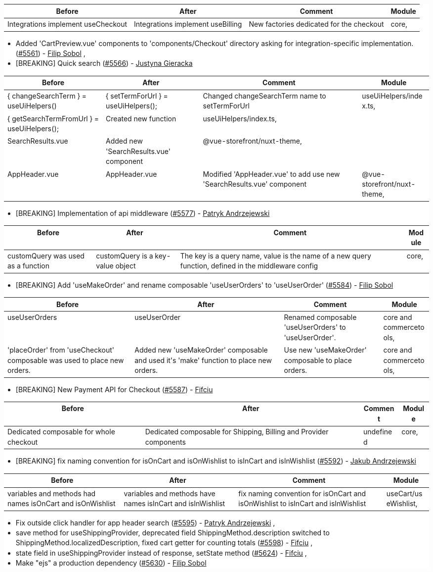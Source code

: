 | Before | After | Comment | Module 
| ------ | ----- | ------ | ------
Integrations implement useCheckout | Integrations implement useBilling | New factories dedicated for the checkout | core,
-  Added 'CartPreview.vue' components to 'components/Checkout' directory asking for integration-specific implementation. ([#5561](https://github.com/vuestorefront/vue-storefront/pull/5561)) - [Filip Sobol](https://github.com/filipsobol)
,
- [BREAKING] Quick search ([#5566](https://github.com/vuestorefront/vue-storefront/issues/5566)) - [Justyna Gieracka](https://github.com/justyna-13)

| Before | After | Comment | Module 
| ------ | ----- | ------ | ------
{ changeSearchTerm } = useUiHelpers() | { setTermForUrl } = useUiHelpers(); | Changed changeSearchTerm name to setTermForUrl | useUiHelpers/index.ts,
 | { getSearchTermFromUrl } = useUiHelpers(); | Created new function | useUiHelpers/index.ts,
 | SearchResults.vue | Added new 'SearchResults.vue' component | @vue-storefront/nuxt-theme,
AppHeader.vue | AppHeader.vue | Modified 'AppHeader.vue' to add use new 'SearchResults.vue' component | @vue-storefront/nuxt-theme,
- [BREAKING] Implementation of api middleware ([#5577](https://github.com/vuestorefront/vue-storefront/pull/5577)) - [Patryk Andrzejewski](https://github.com/andrzejewsky)

| Before | After | Comment | Module 
| ------ | ----- | ------ | ------
customQuery was used as a function | customQuery is a key-value object | The key is a query name, value is the name of a new query function, defined in the middleware config | core,
- [BREAKING] Add 'useMakeOrder' and rename composable 'useUserOrders' to 'useUserOrder' ([#5584](https://github.com/vuestorefront/vue-storefront/pull/5584)) - [Filip Sobol](https://github.com/filipsobol)

| Before | After | Comment | Module 
| ------ | ----- | ------ | ------
useUserOrders | useUserOrder | Renamed composable 'useUserOrders' to 'useUserOrder'. | core and commercetools,
'placeOrder' from 'useCheckout' composable was used to place new orders. | Added new 'useMakeOrder' composable and used it's 'make' function to place new orders. | Use new 'useMakeOrder' composable to place orders. | core and commercetools,
- [BREAKING] New Payment API for Checkout ([#5587](https://github.com/vuestorefront/vue-storefront/pull/5587)) - [Fifciu](https://github.com/Fifciu)

| Before | After | Comment | Module 
| ------ | ----- | ------ | ------
Dedicated composable for whole checkout | Dedicated composable for Shipping, Billing and Provider components | undefined | core,
- [BREAKING] fix naming convention for isOnCart and isOnWishlist to isInCart and isInWishlist ([#5592](https://github.com/vuestorefront/vue-storefront/issues/5592)) - [Jakub Andrzejewski](https://github.com/Baroshem)

| Before | After | Comment | Module 
| ------ | ----- | ------ | ------
variables and methods had names isOnCart and isOnWishlist | variables and methods have names isInCart and isInWishlist | fix naming convention for isOnCart and isOnWishlist to isInCart and isInWishlist | useCart/useWishlist,
-  Fix outside click handler for app header search ([#5595](https://github.com/vuestorefront/vue-storefront/pull/5595)) - [Patryk Andrzejewski](https://github.com/andrzejewsky)
,
-  save method for useShippingProvider, deprecated field ShippingMethod.description switched to ShippingMethod.localizedDescription, fixed cart getter for counting totals ([#5598](https://github.com/vuestorefront/vue-storefront/pull/5598)) - [Fifciu](https://github.com/Fifciu)
,
-  state field in useShippingProvider instead of response, setState method ([#5624](https://github.com/vuestorefront/vue-storefront/pull/5624)) - [Fifciu](https://github.com/Fifciu)
,
-  Make "ejs" a production dependency ([#5630](https://github.com/vuestorefront/vue-storefront/pull/5630)) - [Filip Sobol](https://github.com/filipsobol)